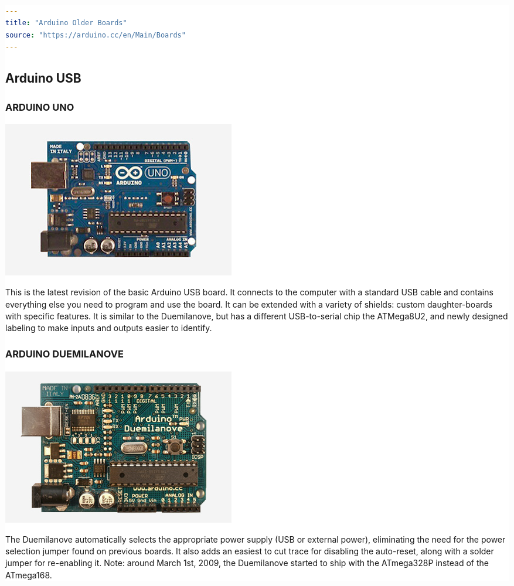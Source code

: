 ```yaml
---
title: "Arduino Older Boards"
source: "https://arduino.cc/en/Main/Boards"
---
```


## Arduino USB

### ARDUINO UNO

![Arduino Uno](assets/ArduinoUnoFront240.jpg) 

This is the latest revision of the basic Arduino USB board. It connects to the computer with a standard USB cable and contains everything else you need to program and use the board. It can be extended with a variety of shields: custom daughter-boards with specific features. It is similar to the Duemilanove, but has a different USB-to-serial chip the ATMega8U2, and newly designed labeling to make inputs and outputs easier to identify. 

### ARDUINO DUEMILANOVE

![Duemilanove](assets/ArduinoDuemilanove-240.jpg) 

The Duemilanove automatically selects the appropriate power supply (USB or external power), eliminating the need for the power selection jumper found on previous boards. It also adds an easiest to cut trace for disabling the auto-reset, along with a solder jumper for re-enabling it. Note: around March 1st, 2009, the Duemilanove started to ship with the ATmega328P instead of the ATmega168\. 
